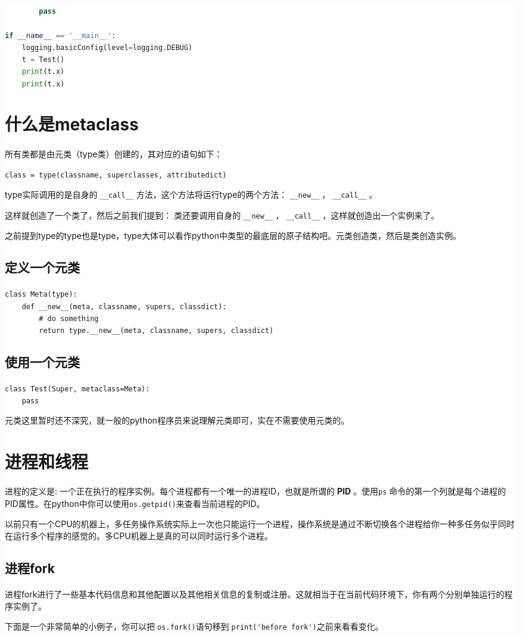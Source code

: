 ```python
        pass

if __name__ == '__main__':
    logging.basicConfig(level=logging.DEBUG)
    t = Test()
    print(t.x)
    print(t.x)
```



# 什么是metaclass

所有类都是由元类（type类）创建的，其对应的语句如下：

    class = type(classname, superclasses, attributedict)

type实际调用的是自身的 `__call__` 方法，这个方法将运行type的两个方法：
`__new__` ， `__call__` 。

这样就创造了一个类了，然后之前我们提到： 类还要调用自身的 `__new__` ，
`__call__` ，这样就创造出一个实例来了。

之前提到type的type也是type，type大体可以看作python中类型的最底层的原子结构吧。元类创造类，然后是类创造实例。

## 定义一个元类

    class Meta(type):
        def __new__(meta, classname, supers, classdict):
            # do something
            return type.__new__(meta, classname, supers, classdict)

## 使用一个元类

    class Test(Super, metaclass=Meta):
        pass

元类这里暂时还不深究，就一般的python程序员来说理解元类即可，实在不需要使用元类的。

# 进程和线程

进程的定义是: 一个正在执行的程序实例。每个进程都有一个唯一的进程ID，也就是所谓的 **PID** 。使用`ps`
命令的第一个列就是每个进程的PID属性。在python中你可以使用`os.getpid()`来查看当前进程的PID。

以前只有一个CPU的机器上，多任务操作系统实际上一次也只能运行一个进程，操作系统是通过不断切换各个进程给你一种多任务似乎同时在运行多个程序的感觉的。多CPU机器上是真的可以同时运行多个进程。

## 进程fork

进程fork进行了一些基本代码信息和其他配置以及其他相关信息的复制或注册。这就相当于在当前代码环境下，你有两个分别单独运行的程序实例了。

下面是一个非常简单的小例子，你可以把 `os.fork()`语句移到 `print('before fork')`之前来看看变化。
